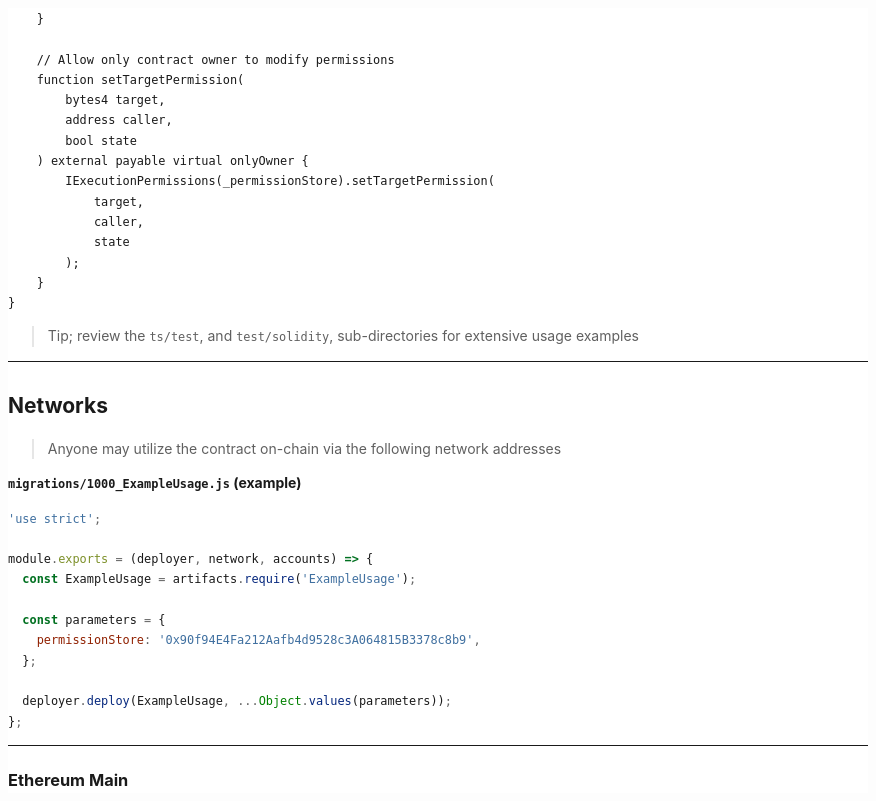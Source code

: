 ```solidity
    }

    // Allow only contract owner to modify permissions
    function setTargetPermission(
        bytes4 target,
        address caller,
        bool state
    ) external payable virtual onlyOwner {
        IExecutionPermissions(_permissionStore).setTargetPermission(
            target,
            caller,
            state
        );
    }
}
```


> Tip; review the `ts/test`, and `test/solidity`, sub-directories for extensive
> usage examples


______


## Networks
[heading__networks]:
  #networks
  "Anyone may utilize the contract on-chain via the following network addresses"


> Anyone may utilize the contract on-chain via the following network addresses


**`migrations/1000_ExampleUsage.js` (example)**

```javascript
'use strict';

module.exports = (deployer, network, accounts) => {
  const ExampleUsage = artifacts.require('ExampleUsage');

  const parameters = {
    permissionStore: '0x90f94E4Fa212Aafb4d9528c3A064815B3378c8b9',
  };

  deployer.deploy(ExampleUsage, ...Object.values(parameters));
};
```


---


### Ethereum Main
[heading__ethereum_main]: #ethereum-main
